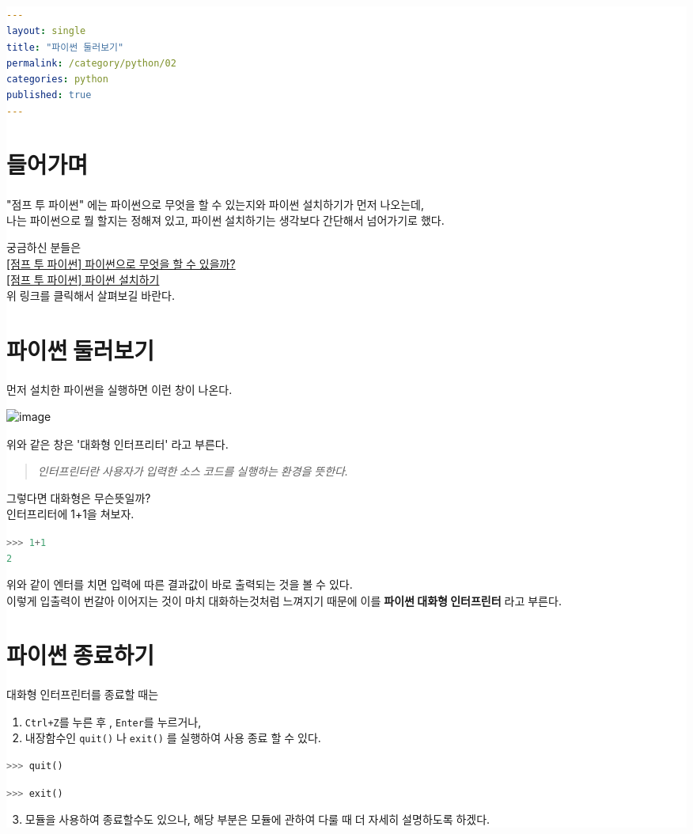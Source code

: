 ```yaml
---
layout: single
title: "파이썬 둘러보기"
permalink: /category/python/02
categories: python
published: true
---
```


# 들어가며

"점프 투 파이썬" 에는 파이썬으로 무엇을 할 수 있는지와 파이썬 설치하기가 먼저 나오는데,  
나는 파이썬으로 뭘 할지는 정해져 있고, 파이썬 설치하기는 생각보다 간단해서 넘어가기로 했다.  

궁금하신 분들은  
[[점프 투 파이썬] 파이썬으로 무엇을 할 수 있을까?](https://wikidocs.net/7)  
[[점프 투 파이썬] 파이썬 설치하기](https://wikidocs.net/8)  
위 링크를 클릭해서 살펴보길 바란다. 

# 파이썬 둘러보기

먼저 설치한 파이썬을 실행하면 이런 창이 나온다.

<img width="397" alt="image" src="https://github.com/yebin76/yebin76/assets/103884098/94dee04a-d7ce-4a1b-8bd2-51d05bb8e2e5" />

위와 같은 창은 '대화형 인터프리터' 라고 부른다.  
> _인터프린터란 사용자가 입력한 소스 코드를 실행하는 환경을 뜻한다._  

그렇다면 대화형은 무슨뜻일까?  
인터프리터에 1+1을 쳐보자.

```py
>>> 1+1
2
```

위와 같이 엔터를 치면 입력에 따른 결과값이 바로 출력되는 것을 볼 수 있다.  
이렇게 입출력이 번갈아 이어지는 것이 마치 대화하는것처럼 느껴지기 때문에 이를
**파이썬 대화형 인터프린터** 라고 부른다.  

# 파이썬 종료하기
대화형 인터프린터를 종료할 때는 
1. `Ctrl+Z`를 누른 후 , `Enter`를 누르거나,  
2. 내장함수인 `quit()` 나 `exit()` 를 실행하여 사용 종료 할 수 있다.
```py
>>> quit()
```
```py
>>> exit()
```
3. 모듈을 사용하여 종료할수도 있으나, 해당 부분은 모듈에 관하여 다룰 때 더 자세히 설명하도록 하겠다.  
